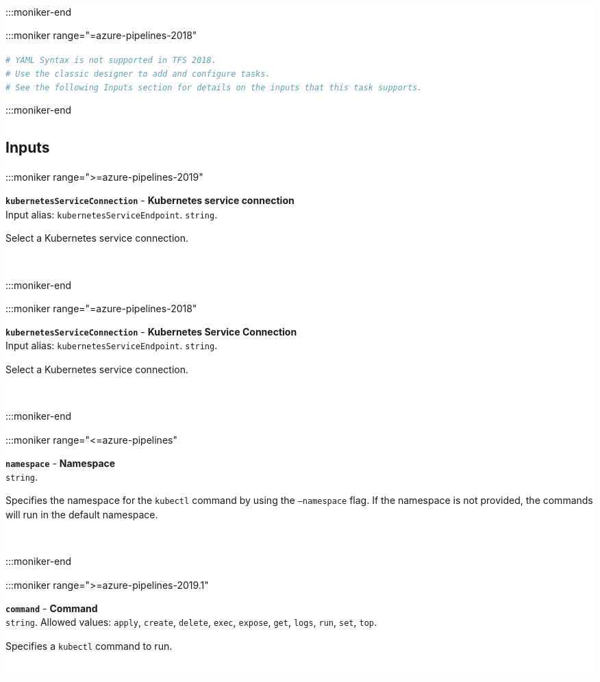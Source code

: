 :::moniker-end

:::moniker range="=azure-pipelines-2018"

```yaml
# YAML Syntax is not supported in TFS 2018.
# Use the classic designer to add and configure tasks.
# See the following Inputs section for details on the inputs that this task supports.
```

:::moniker-end



## Inputs


:::moniker range=">=azure-pipelines-2019"

**`kubernetesServiceConnection`** - **Kubernetes service connection**<br>
Input alias: `kubernetesServiceEndpoint`. `string`.<br>

Select a Kubernetes service connection.

<br>

:::moniker-end

:::moniker range="=azure-pipelines-2018"

**`kubernetesServiceConnection`** - **Kubernetes Service Connection**<br>
Input alias: `kubernetesServiceEndpoint`. `string`.<br>

Select a Kubernetes service connection.

<br>

:::moniker-end


:::moniker range="<=azure-pipelines"

**`namespace`** - **Namespace**<br>
`string`.<br>

Specifies the namespace for the `kubectl` command by using the `–namespace` flag. If the namespace is not provided, the commands will run in the default namespace.

<br>

:::moniker-end


:::moniker range=">=azure-pipelines-2019.1"

**`command`** - **Command**<br>
`string`. Allowed values: `apply`, `create`, `delete`, `exec`, `expose`, `get`, `logs`, `run`, `set`, `top`.<br>

Specifies a `kubectl` command to run.

<br>
